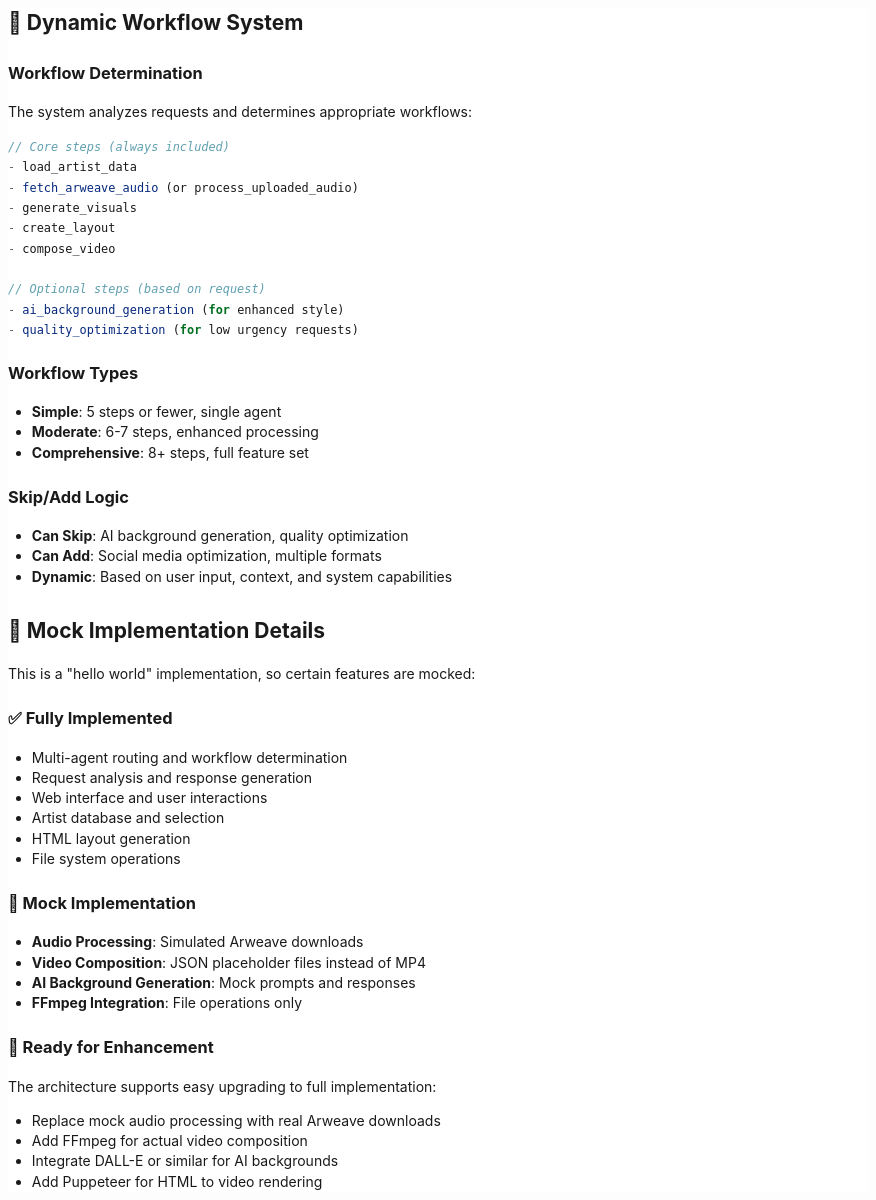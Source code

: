 ## 🎯 Dynamic Workflow System

### Workflow Determination
The system analyzes requests and determines appropriate workflows:

```javascript
// Core steps (always included)
- load_artist_data
- fetch_arweave_audio (or process_uploaded_audio)
- generate_visuals
- create_layout
- compose_video

// Optional steps (based on request)
- ai_background_generation (for enhanced style)
- quality_optimization (for low urgency requests)
```

### Workflow Types
- **Simple**: 5 steps or fewer, single agent
- **Moderate**: 6-7 steps, enhanced processing
- **Comprehensive**: 8+ steps, full feature set

### Skip/Add Logic
- **Can Skip**: AI background generation, quality optimization
- **Can Add**: Social media optimization, multiple formats
- **Dynamic**: Based on user input, context, and system capabilities

## 🎨 Mock Implementation Details

This is a "hello world" implementation, so certain features are mocked:

### ✅ Fully Implemented
- Multi-agent routing and workflow determination
- Request analysis and response generation
- Web interface and user interactions
- Artist database and selection
- HTML layout generation
- File system operations

### 🔄 Mock Implementation
- **Audio Processing**: Simulated Arweave downloads
- **Video Composition**: JSON placeholder files instead of MP4
- **AI Background Generation**: Mock prompts and responses
- **FFmpeg Integration**: File operations only

### 🚀 Ready for Enhancement
The architecture supports easy upgrading to full implementation:
- Replace mock audio processing with real Arweave downloads
- Add FFmpeg for actual video composition
- Integrate DALL-E or similar for AI backgrounds
- Add Puppeteer for HTML to video rendering
